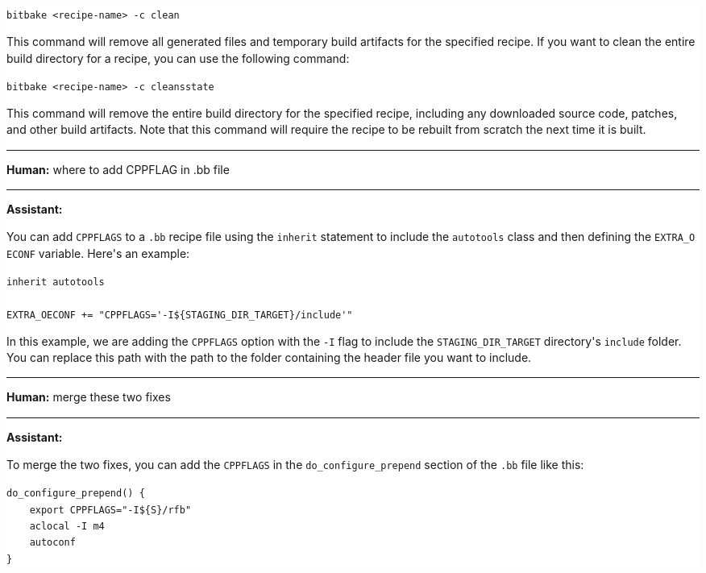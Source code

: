 ```
bitbake <recipe-name> -c clean

```

This command will remove all generated files and temporary build artifacts for the specified recipe. If you want to clean the entire build directory for a recipe, you can use the following command:

```
bitbake <recipe-name> -c cleansstate

```

This command will remove the entire build directory for the specified recipe, including any downloaded source code, patches, and other build artifacts. Note that this command will require the recipe to be rebuilt from scratch the next time it is built.


***

**Human:**
where to add CPPFLAG in .bb file

***

**Assistant:**

You can add `CPPFLAGS` to a `.bb` recipe file using the `inherit` statement to include the `autotools` class and then defining the `EXTRA_OECONF` variable. Here's an example:

```
inherit autotools

EXTRA_OECONF += "CPPFLAGS='-I${STAGING_DIR_TARGET}/include'"

```

In this example, we are adding the `CPPFLAGS` option with the `-I` flag to include the `STAGING_DIR_TARGET` directory's `include` folder. You can replace this path with the path to the folder containing the header file you want to include.


***

**Human:**
merge these two fixes

***

**Assistant:**

To merge the two fixes, you can add the `CPPFLAGS` in the `do_configure_prepend` section of the `.bb` file like this:

```
do_configure_prepend() {
    export CPPFLAGS="-I${S}/rfb"
    aclocal -I m4
    autoconf
}

```

